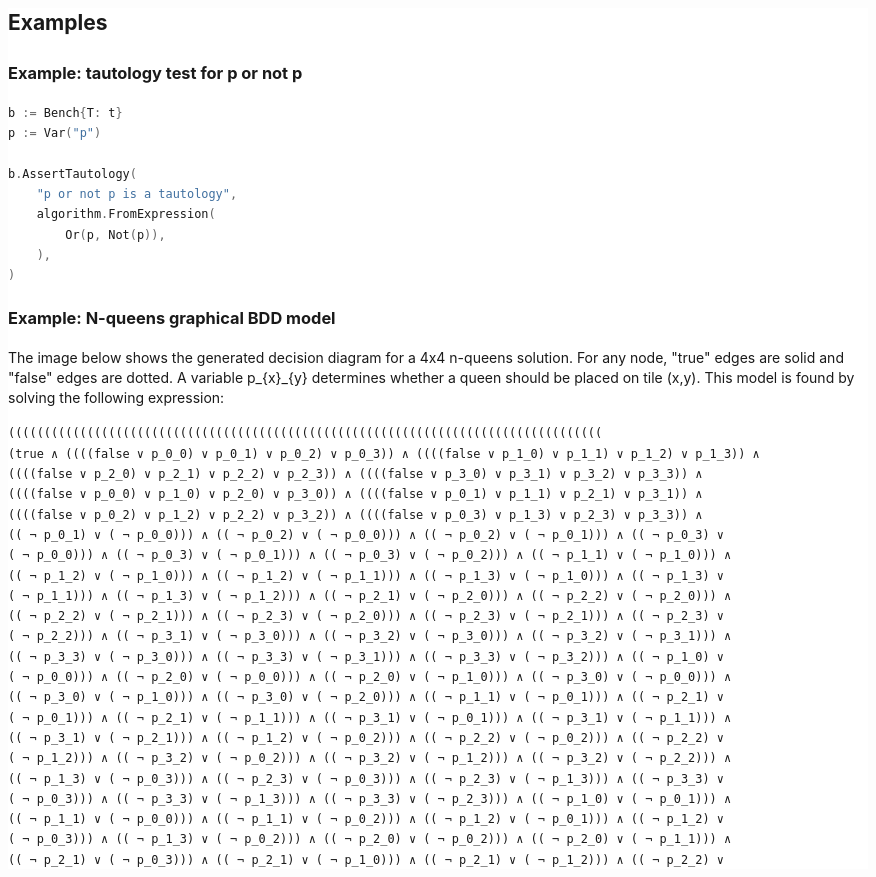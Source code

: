## Examples

### Example: tautology test for p or not p

```go
b := Bench{T: t}
p := Var("p")

b.AssertTautology(
    "p or not p is a tautology",
    algorithm.FromExpression(
        Or(p, Not(p)),
    ),
)
```

### Example: N-queens graphical BDD model
The image below shows the generated decision diagram for a 4x4 n-queens solution.
For any node, "true" edges are solid and "false" edges are dotted.
A variable p_{x}_{y} determines whether a queen should be placed on tile (x,y).
This model is found by solving the following expression:

```text
(((((((((((((((((((((((((((((((((((((((((((((((((((((((((((((((((((((((((((((((((((
(true ∧ ((((false ∨ p_0_0) ∨ p_0_1) ∨ p_0_2) ∨ p_0_3)) ∧ ((((false ∨ p_1_0) ∨ p_1_1) ∨ p_1_2) ∨ p_1_3)) ∧ 
((((false ∨ p_2_0) ∨ p_2_1) ∨ p_2_2) ∨ p_2_3)) ∧ ((((false ∨ p_3_0) ∨ p_3_1) ∨ p_3_2) ∨ p_3_3)) ∧ 
((((false ∨ p_0_0) ∨ p_1_0) ∨ p_2_0) ∨ p_3_0)) ∧ ((((false ∨ p_0_1) ∨ p_1_1) ∨ p_2_1) ∨ p_3_1)) ∧ 
((((false ∨ p_0_2) ∨ p_1_2) ∨ p_2_2) ∨ p_3_2)) ∧ ((((false ∨ p_0_3) ∨ p_1_3) ∨ p_2_3) ∨ p_3_3)) ∧ 
(( ¬ p_0_1) ∨ ( ¬ p_0_0))) ∧ (( ¬ p_0_2) ∨ ( ¬ p_0_0))) ∧ (( ¬ p_0_2) ∨ ( ¬ p_0_1))) ∧ (( ¬ p_0_3) ∨ 
( ¬ p_0_0))) ∧ (( ¬ p_0_3) ∨ ( ¬ p_0_1))) ∧ (( ¬ p_0_3) ∨ ( ¬ p_0_2))) ∧ (( ¬ p_1_1) ∨ ( ¬ p_1_0))) ∧ 
(( ¬ p_1_2) ∨ ( ¬ p_1_0))) ∧ (( ¬ p_1_2) ∨ ( ¬ p_1_1))) ∧ (( ¬ p_1_3) ∨ ( ¬ p_1_0))) ∧ (( ¬ p_1_3) ∨ 
( ¬ p_1_1))) ∧ (( ¬ p_1_3) ∨ ( ¬ p_1_2))) ∧ (( ¬ p_2_1) ∨ ( ¬ p_2_0))) ∧ (( ¬ p_2_2) ∨ ( ¬ p_2_0))) ∧ 
(( ¬ p_2_2) ∨ ( ¬ p_2_1))) ∧ (( ¬ p_2_3) ∨ ( ¬ p_2_0))) ∧ (( ¬ p_2_3) ∨ ( ¬ p_2_1))) ∧ (( ¬ p_2_3) ∨ 
( ¬ p_2_2))) ∧ (( ¬ p_3_1) ∨ ( ¬ p_3_0))) ∧ (( ¬ p_3_2) ∨ ( ¬ p_3_0))) ∧ (( ¬ p_3_2) ∨ ( ¬ p_3_1))) ∧ 
(( ¬ p_3_3) ∨ ( ¬ p_3_0))) ∧ (( ¬ p_3_3) ∨ ( ¬ p_3_1))) ∧ (( ¬ p_3_3) ∨ ( ¬ p_3_2))) ∧ (( ¬ p_1_0) ∨ 
( ¬ p_0_0))) ∧ (( ¬ p_2_0) ∨ ( ¬ p_0_0))) ∧ (( ¬ p_2_0) ∨ ( ¬ p_1_0))) ∧ (( ¬ p_3_0) ∨ ( ¬ p_0_0))) ∧ 
(( ¬ p_3_0) ∨ ( ¬ p_1_0))) ∧ (( ¬ p_3_0) ∨ ( ¬ p_2_0))) ∧ (( ¬ p_1_1) ∨ ( ¬ p_0_1))) ∧ (( ¬ p_2_1) ∨ 
( ¬ p_0_1))) ∧ (( ¬ p_2_1) ∨ ( ¬ p_1_1))) ∧ (( ¬ p_3_1) ∨ ( ¬ p_0_1))) ∧ (( ¬ p_3_1) ∨ ( ¬ p_1_1))) ∧ 
(( ¬ p_3_1) ∨ ( ¬ p_2_1))) ∧ (( ¬ p_1_2) ∨ ( ¬ p_0_2))) ∧ (( ¬ p_2_2) ∨ ( ¬ p_0_2))) ∧ (( ¬ p_2_2) ∨ 
( ¬ p_1_2))) ∧ (( ¬ p_3_2) ∨ ( ¬ p_0_2))) ∧ (( ¬ p_3_2) ∨ ( ¬ p_1_2))) ∧ (( ¬ p_3_2) ∨ ( ¬ p_2_2))) ∧ 
(( ¬ p_1_3) ∨ ( ¬ p_0_3))) ∧ (( ¬ p_2_3) ∨ ( ¬ p_0_3))) ∧ (( ¬ p_2_3) ∨ ( ¬ p_1_3))) ∧ (( ¬ p_3_3) ∨ 
( ¬ p_0_3))) ∧ (( ¬ p_3_3) ∨ ( ¬ p_1_3))) ∧ (( ¬ p_3_3) ∨ ( ¬ p_2_3))) ∧ (( ¬ p_1_0) ∨ ( ¬ p_0_1))) ∧ 
(( ¬ p_1_1) ∨ ( ¬ p_0_0))) ∧ (( ¬ p_1_1) ∨ ( ¬ p_0_2))) ∧ (( ¬ p_1_2) ∨ ( ¬ p_0_1))) ∧ (( ¬ p_1_2) ∨ 
( ¬ p_0_3))) ∧ (( ¬ p_1_3) ∨ ( ¬ p_0_2))) ∧ (( ¬ p_2_0) ∨ ( ¬ p_0_2))) ∧ (( ¬ p_2_0) ∨ ( ¬ p_1_1))) ∧ 
(( ¬ p_2_1) ∨ ( ¬ p_0_3))) ∧ (( ¬ p_2_1) ∨ ( ¬ p_1_0))) ∧ (( ¬ p_2_1) ∨ ( ¬ p_1_2))) ∧ (( ¬ p_2_2) ∨ 
```